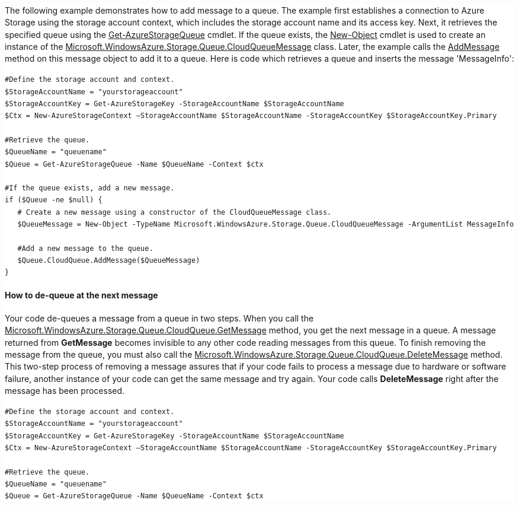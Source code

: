 The following example demonstrates how to add message to a queue. The example first establishes a connection to Azure Storage using the storage account context, which includes the storage account name and its access key. Next, it retrieves the specified queue using the [Get-AzureStorageQueue](https://msdn.microsoft.com/library/azure/dn806377.aspx) cmdlet. If the queue exists, the [New-Object](http://technet.microsoft.com/library/hh849885.aspx) cmdlet is used to create an instance of the [Microsoft.WindowsAzure.Storage.Queue.CloudQueueMessage](http://msdn.microsoft.com/library/azure/jj732474.aspx) class. Later, the example calls the [AddMessage](http://msdn.microsoft.com/library/azure/microsoft.windowsazure.storage.queue.cloudqueue.addmessage.aspx) method on this message object to add it to a queue. Here is code which retrieves a queue and inserts the message 'MessageInfo':

    #Define the storage account and context.
    $StorageAccountName = "yourstorageaccount"
    $StorageAccountKey = Get-AzureStorageKey -StorageAccountName $StorageAccountName
    $Ctx = New-AzureStorageContext –StorageAccountName $StorageAccountName -StorageAccountKey $StorageAccountKey.Primary

    #Retrieve the queue.
    $QueueName = "queuename"
    $Queue = Get-AzureStorageQueue -Name $QueueName -Context $ctx

    #If the queue exists, add a new message.
    if ($Queue -ne $null) {
       # Create a new message using a constructor of the CloudQueueMessage class.
       $QueueMessage = New-Object -TypeName Microsoft.WindowsAzure.Storage.Queue.CloudQueueMessage -ArgumentList MessageInfo

       #Add a new message to the queue.
       $Queue.CloudQueue.AddMessage($QueueMessage)
    }


#### How to de-queue at the next message
Your code de-queues a message from a queue in two steps. When you call the [Microsoft.WindowsAzure.Storage.Queue.CloudQueue.GetMessage](http://msdn.microsoft.com/library/azure/microsoft.windowsazure.storage.queue.cloudqueue.getmessage.aspx) method, you get the next message in a queue. A message returned from **GetMessage** becomes invisible to any other code reading messages from this queue. To finish removing the message from the queue, you must also call the [Microsoft.WindowsAzure.Storage.Queue.CloudQueue.DeleteMessage](http://msdn.microsoft.com/library/azure/microsoft.windowsazure.storage.queue.cloudqueue.deletemessage.aspx) method. This two-step process of removing a message assures that if your code fails to process a message due to hardware or software failure, another instance of your code can get the same message and try again. Your code calls **DeleteMessage** right after the message has been processed.

    #Define the storage account and context.
    $StorageAccountName = "yourstorageaccount"
    $StorageAccountKey = Get-AzureStorageKey -StorageAccountName $StorageAccountName
    $Ctx = New-AzureStorageContext –StorageAccountName $StorageAccountName -StorageAccountKey $StorageAccountKey.Primary

    #Retrieve the queue.
    $QueueName = "queuename"
    $Queue = Get-AzureStorageQueue -Name $QueueName -Context $ctx

